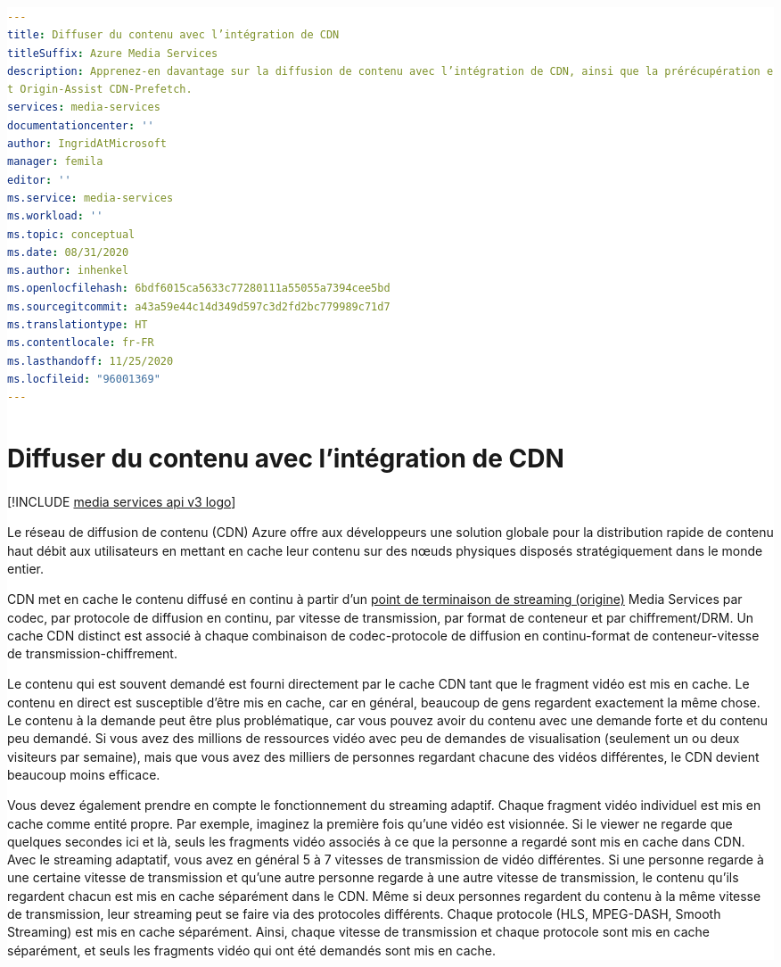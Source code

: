 ```yaml
---
title: Diffuser du contenu avec l’intégration de CDN
titleSuffix: Azure Media Services
description: Apprenez-en davantage sur la diffusion de contenu avec l’intégration de CDN, ainsi que la prérécupération et Origin-Assist CDN-Prefetch.
services: media-services
documentationcenter: ''
author: IngridAtMicrosoft
manager: femila
editor: ''
ms.service: media-services
ms.workload: ''
ms.topic: conceptual
ms.date: 08/31/2020
ms.author: inhenkel
ms.openlocfilehash: 6bdf6015ca5633c77280111a55055a7394cee5bd
ms.sourcegitcommit: a43a59e44c14d349d597c3d2fd2bc779989c71d7
ms.translationtype: HT
ms.contentlocale: fr-FR
ms.lasthandoff: 11/25/2020
ms.locfileid: "96001369"
---
```

# <a name="stream-content-with-cdn-integration"></a>Diffuser du contenu avec l’intégration de CDN

[!INCLUDE [media services api v3 logo](./includes/v3-hr.md)]

Le réseau de diffusion de contenu (CDN) Azure offre aux développeurs une solution globale pour la distribution rapide de contenu haut débit aux utilisateurs en mettant en cache leur contenu sur des nœuds physiques disposés stratégiquement dans le monde entier.  

CDN met en cache le contenu diffusé en continu à partir d’un [point de terminaison de streaming (origine)](streaming-endpoint-concept.md) Media Services par codec, par protocole de diffusion en continu, par vitesse de transmission, par format de conteneur et par chiffrement/DRM. Un cache CDN distinct est associé à chaque combinaison de codec-protocole de diffusion en continu-format de conteneur-vitesse de transmission-chiffrement.

Le contenu qui est souvent demandé est fourni directement par le cache CDN tant que le fragment vidéo est mis en cache. Le contenu en direct est susceptible d’être mis en cache, car en général, beaucoup de gens regardent exactement la même chose. Le contenu à la demande peut être plus problématique, car vous pouvez avoir du contenu avec une demande forte et du contenu peu demandé. Si vous avez des millions de ressources vidéo avec peu de demandes de visualisation (seulement un ou deux visiteurs par semaine), mais que vous avez des milliers de personnes regardant chacune des vidéos différentes, le CDN devient beaucoup moins efficace.

Vous devez également prendre en compte le fonctionnement du streaming adaptif. Chaque fragment vidéo individuel est mis en cache comme entité propre. Par exemple, imaginez la première fois qu’une vidéo est visionnée. Si le viewer ne regarde que quelques secondes ici et là, seuls les fragments vidéo associés à ce que la personne a regardé sont mis en cache dans CDN. Avec le streaming adaptatif, vous avez en général 5 à 7 vitesses de transmission de vidéo différentes. Si une personne regarde à une certaine vitesse de transmission et qu’une autre personne regarde à une autre vitesse de transmission, le contenu qu’ils regardent chacun est mis en cache séparément dans le CDN. Même si deux personnes regardent du contenu à la même vitesse de transmission, leur streaming peut se faire via des protocoles différents. Chaque protocole (HLS, MPEG-DASH, Smooth Streaming) est mis en cache séparément. Ainsi, chaque vitesse de transmission et chaque protocole sont mis en cache séparément, et seuls les fragments vidéo qui ont été demandés sont mis en cache.
